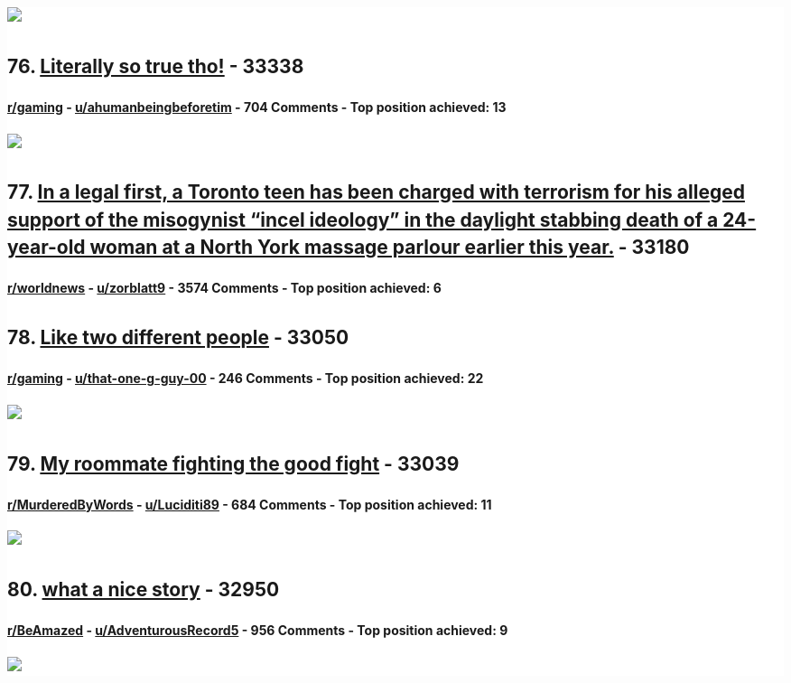 <a href="https://i.redd.it/svafztnubnz41.png"><img src="https://a.thumbs.redditmedia.com/Cqqu2FFATJBV5y_y11yr0SHv1UY2s6npsoD5Nb1nfe8.jpg"></img></a>

## 76. [Literally so true tho!](http://reddit.com/r/gaming/comments/gmnfol/literally_so_true_tho/) - 33338
#### [r/gaming](http://reddit.com/r/gaming) - [u/ahumanbeingbeforetim](http://reddit.com/u/ahumanbeingbeforetim) - 704 Comments - Top position achieved: 13

<a href="https://i.redd.it/fa9tggworpz41.jpg"><img src="https://b.thumbs.redditmedia.com/OJe0p1-zJ-PFdkl9WK7NJ3HKVp9fH-zFKFYFbiT3PVE.jpg"></img></a>

## 77. [In a legal first, a Toronto teen has been charged with terrorism for his alleged support of the misogynist “incel ideology” in the daylight stabbing death of a 24-year-old woman at a North York massage parlour earlier this year.](http://reddit.com/r/worldnews/comments/gmtmso/in_a_legal_first_a_toronto_teen_has_been_charged/) - 33180
#### [r/worldnews](http://reddit.com/r/worldnews) - [u/zorblatt9](http://reddit.com/u/zorblatt9) - 3574 Comments - Top position achieved: 6

## 78. [Like two different people](http://reddit.com/r/gaming/comments/gmog6x/like_two_different_people/) - 33050
#### [r/gaming](http://reddit.com/r/gaming) - [u/that-one-g-guy-00](http://reddit.com/u/that-one-g-guy-00) - 246 Comments - Top position achieved: 22

<a href="https://i.redd.it/s5n4rkg53qz41.jpg"><img src="https://b.thumbs.redditmedia.com/KvQzj9kbY9W8o-eRlOw7Q-Qt58UDeQlz_iLV09djKgA.jpg"></img></a>

## 79. [My roommate fighting the good fight](http://reddit.com/r/MurderedByWords/comments/gmrzy7/my_roommate_fighting_the_good_fight/) - 33039
#### [r/MurderedByWords](http://reddit.com/r/MurderedByWords) - [u/Luciditi89](http://reddit.com/u/Luciditi89) - 684 Comments - Top position achieved: 11

<a href="https://i.redd.it/kas8i0bh1rz41.jpg"><img src="https://b.thumbs.redditmedia.com/3zwiuJdK6ltoWPz-Y5iPRiaau6tKuRyY8EaRr6j6tPI.jpg"></img></a>

## 80. [what a nice story](http://reddit.com/r/BeAmazed/comments/gmnv53/what_a_nice_story/) - 32950
#### [r/BeAmazed](http://reddit.com/r/BeAmazed) - [u/AdventurousRecord5](http://reddit.com/u/AdventurousRecord5) - 956 Comments - Top position achieved: 9

<a href="https://i.redd.it/txafodekdu021.png"><img src="https://b.thumbs.redditmedia.com/nO5ssq0WkL_QKh4yviNg8dtWnPWr9mB8US24paeGiqY.jpg"></img></a>
